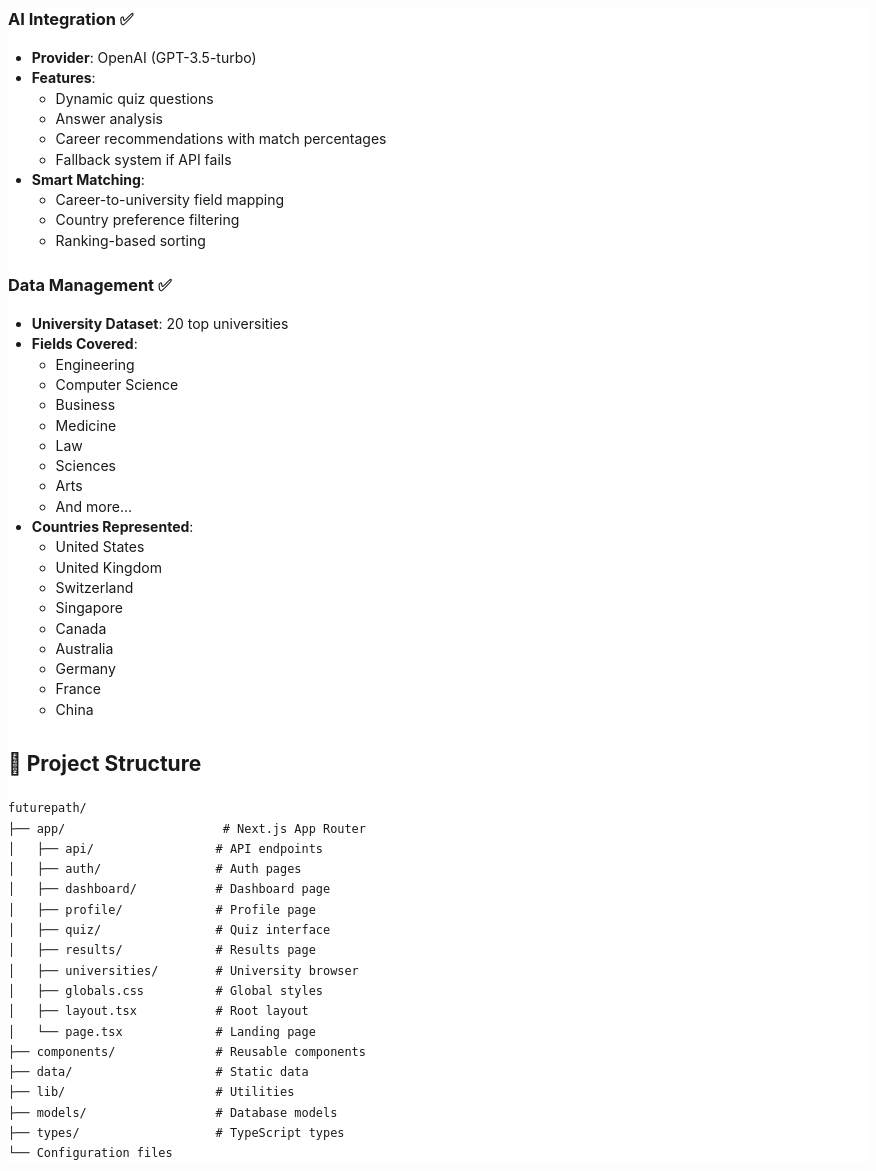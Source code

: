 ### AI Integration ✅
- **Provider**: OpenAI (GPT-3.5-turbo)
- **Features**:
  - Dynamic quiz questions
  - Answer analysis
  - Career recommendations with match percentages
  - Fallback system if API fails
- **Smart Matching**:
  - Career-to-university field mapping
  - Country preference filtering
  - Ranking-based sorting

### Data Management ✅
- **University Dataset**: 20 top universities
- **Fields Covered**:
  - Engineering
  - Computer Science
  - Business
  - Medicine
  - Law
  - Sciences
  - Arts
  - And more...
- **Countries Represented**:
  - United States
  - United Kingdom
  - Switzerland
  - Singapore
  - Canada
  - Australia
  - Germany
  - France
  - China

## 📁 Project Structure

```
futurepath/
├── app/                      # Next.js App Router
│   ├── api/                 # API endpoints
│   ├── auth/                # Auth pages
│   ├── dashboard/           # Dashboard page
│   ├── profile/             # Profile page
│   ├── quiz/                # Quiz interface
│   ├── results/             # Results page
│   ├── universities/        # University browser
│   ├── globals.css          # Global styles
│   ├── layout.tsx           # Root layout
│   └── page.tsx             # Landing page
├── components/              # Reusable components
├── data/                    # Static data
├── lib/                     # Utilities
├── models/                  # Database models
├── types/                   # TypeScript types
└── Configuration files
```
